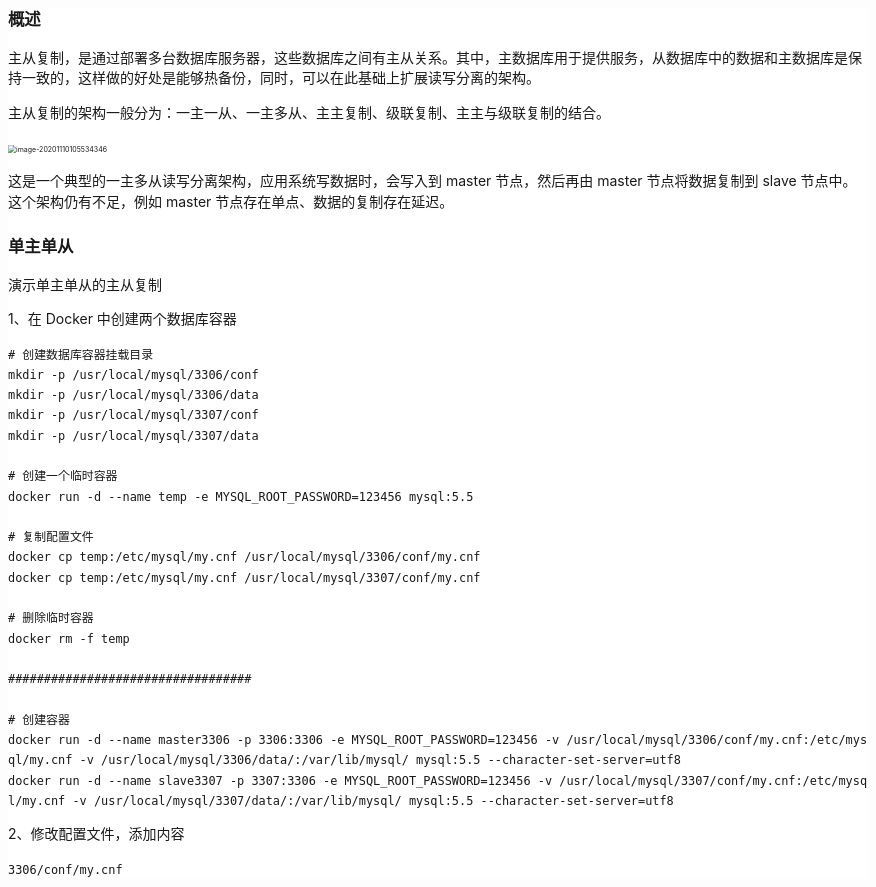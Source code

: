 ### 概述

主从复制，是通过部署多台数据库服务器，这些数据库之间有主从关系。其中，主数据库用于提供服务，从数据库中的数据和主数据库是保持一致的，这样做的好处是能够热备份，同时，可以在此基础上扩展读写分离的架构。

主从复制的架构一般分为：一主一从、一主多从、主主复制、级联复制、主主与级联复制的结合。



<img src= "https://typoraimgbed.oss-cn-hangzhou.aliyuncs.com/img/image-20201110112056644.png"  alt="image-20201110105534346" style="zoom:50%;" />



这是一个典型的一主多从读写分离架构，应用系统写数据时，会写入到 master  节点，然后再由 master 节点将数据复制到 slave 节点中。这个架构仍有不足，例如 master 节点存在单点、数据的复制存在延迟。



### 单主单从

演示单主单从的主从复制



1、在 Docker 中创建两个数据库容器

```shell
# 创建数据库容器挂载目录
mkdir -p /usr/local/mysql/3306/conf
mkdir -p /usr/local/mysql/3306/data
mkdir -p /usr/local/mysql/3307/conf
mkdir -p /usr/local/mysql/3307/data

# 创建一个临时容器
docker run -d --name temp -e MYSQL_ROOT_PASSWORD=123456 mysql:5.5

# 复制配置文件
docker cp temp:/etc/mysql/my.cnf /usr/local/mysql/3306/conf/my.cnf
docker cp temp:/etc/mysql/my.cnf /usr/local/mysql/3307/conf/my.cnf

# 删除临时容器
docker rm -f temp

##################################

# 创建容器
docker run -d --name master3306 -p 3306:3306 -e MYSQL_ROOT_PASSWORD=123456 -v /usr/local/mysql/3306/conf/my.cnf:/etc/mysql/my.cnf -v /usr/local/mysql/3306/data/:/var/lib/mysql/ mysql:5.5 --character-set-server=utf8
docker run -d --name slave3307 -p 3307:3306 -e MYSQL_ROOT_PASSWORD=123456 -v /usr/local/mysql/3307/conf/my.cnf:/etc/mysql/my.cnf -v /usr/local/mysql/3307/data/:/var/lib/mysql/ mysql:5.5 --character-set-server=utf8
```



2、修改配置文件，添加内容

`3306/conf/my.cnf`

